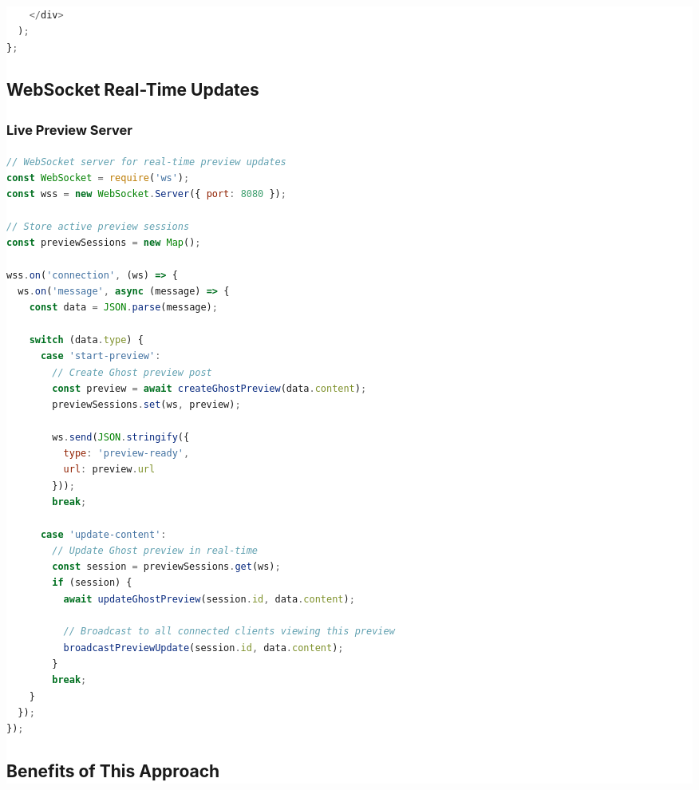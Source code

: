 ```javascript
    </div>
  );
};
```

## **WebSocket Real-Time Updates**

### **Live Preview Server**

```javascript
// WebSocket server for real-time preview updates
const WebSocket = require('ws');
const wss = new WebSocket.Server({ port: 8080 });

// Store active preview sessions
const previewSessions = new Map();

wss.on('connection', (ws) => {
  ws.on('message', async (message) => {
    const data = JSON.parse(message);
    
    switch (data.type) {
      case 'start-preview':
        // Create Ghost preview post
        const preview = await createGhostPreview(data.content);
        previewSessions.set(ws, preview);
        
        ws.send(JSON.stringify({
          type: 'preview-ready',
          url: preview.url
        }));
        break;
        
      case 'update-content':
        // Update Ghost preview in real-time
        const session = previewSessions.get(ws);
        if (session) {
          await updateGhostPreview(session.id, data.content);
          
          // Broadcast to all connected clients viewing this preview
          broadcastPreviewUpdate(session.id, data.content);
        }
        break;
    }
  });
});
```

## **Benefits of This Approach**
